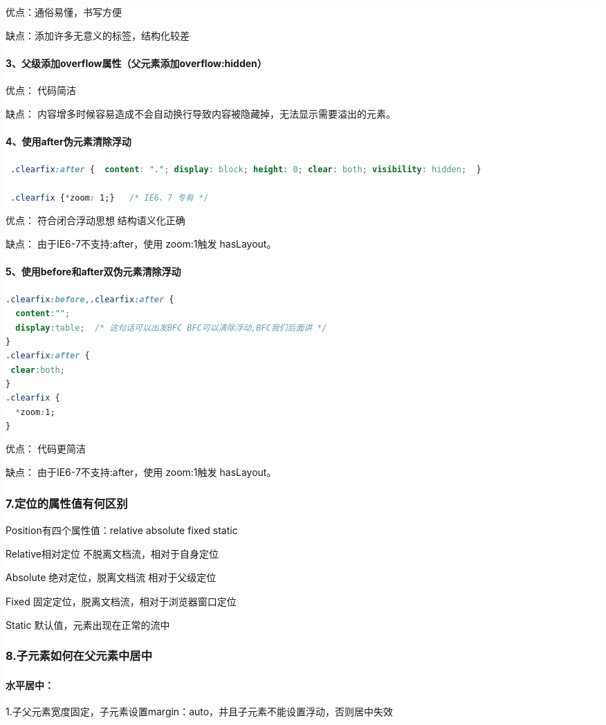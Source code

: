 优点：通俗易懂，书写方便

缺点：添加许多无意义的标签，结构化较差

#### 3、父级添加overflow属性（父元素添加overflow:hidden）

优点：  代码简洁

缺点：  内容增多时候容易造成不会自动换行导致内容被隐藏掉，无法显示需要溢出的元素。

#### 4、使用after伪元素清除浮动

```css
 .clearfix:after {  content: "."; display: block; height: 0; clear: both; visibility: hidden;  }   

 .clearfix {*zoom: 1;}   /* IE6、7 专有 */
```

优点： 符合闭合浮动思想  结构语义化正确

缺点： 由于IE6-7不支持:after，使用 zoom:1触发 hasLayout。

#### 5、使用before和after双伪元素清除浮动

```css
.clearfix:before,.clearfix:after { 
  content:"";
  display:table;  /* 这句话可以出发BFC BFC可以清除浮动,BFC我们后面讲 */
}
.clearfix:after {
 clear:both;
}
.clearfix {
  *zoom:1;
}
```

优点：  代码更简洁

缺点：  由于IE6-7不支持:after，使用 zoom:1触发 hasLayout。

### 7.定位的属性值有何区别

Position有四个属性值：relative absolute fixed static

Relative相对定位 不脱离文档流，相对于自身定位

Absolute 绝对定位，脱离文档流 相对于父级定位

Fixed 固定定位，脱离文档流，相对于浏览器窗口定位

Static 默认值，元素出现在正常的流中

### 8.子元素如何在父元素中居中

#### 水平居中：

1.子父元素宽度固定，子元素设置margin：auto，并且子元素不能设置浮动，否则居中失效
